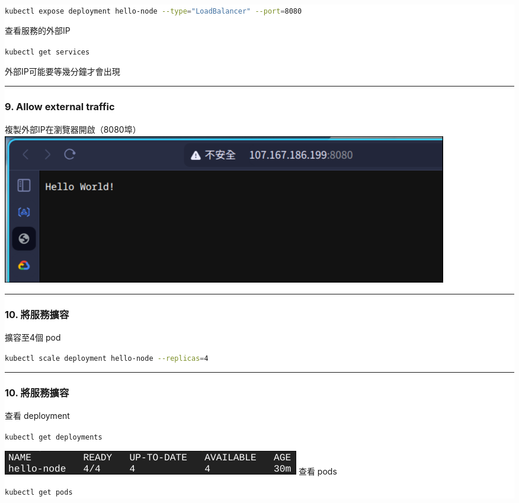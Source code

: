 ```bash
kubectl expose deployment hello-node --type="LoadBalancer" --port=8080
```
查看服務的外部IP
```bash
kubectl get services
```
外部IP可能要等幾分鐘才會出現




---



### 9. Allow external traffic

複製外部IP在瀏覽器開啟（8080埠）
![height:350px](assets/gke-step-9.png)



---



### 10. 將服務擴容

擴容至4個 pod
```bash
kubectl scale deployment hello-node --replicas=4
```



---



### 10. 將服務擴容

查看 deployment
```bash
kubectl get deployments
```
![](assets/gke-step-10.png)
查看 pods
```bash
kubectl get pods
```